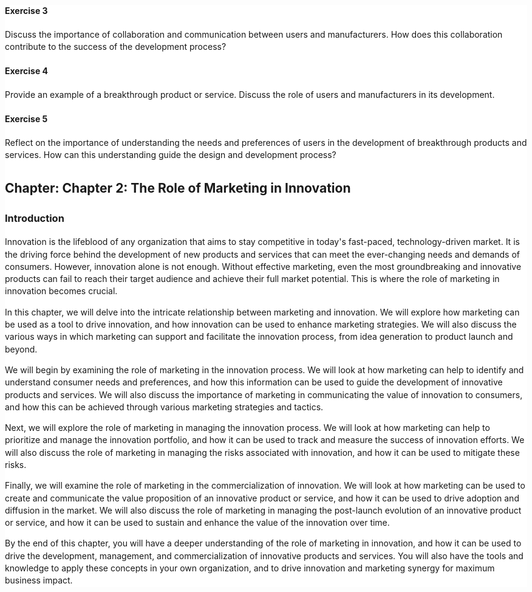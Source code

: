 #### Exercise 3
Discuss the importance of collaboration and communication between users and manufacturers. How does this collaboration contribute to the success of the development process?

#### Exercise 4
Provide an example of a breakthrough product or service. Discuss the role of users and manufacturers in its development.

#### Exercise 5
Reflect on the importance of understanding the needs and preferences of users in the development of breakthrough products and services. How can this understanding guide the design and development process?

## Chapter: Chapter 2: The Role of Marketing in Innovation

### Introduction

Innovation is the lifeblood of any organization that aims to stay competitive in today's fast-paced, technology-driven market. It is the driving force behind the development of new products and services that can meet the ever-changing needs and demands of consumers. However, innovation alone is not enough. Without effective marketing, even the most groundbreaking and innovative products can fail to reach their target audience and achieve their full market potential. This is where the role of marketing in innovation becomes crucial.

In this chapter, we will delve into the intricate relationship between marketing and innovation. We will explore how marketing can be used as a tool to drive innovation, and how innovation can be used to enhance marketing strategies. We will also discuss the various ways in which marketing can support and facilitate the innovation process, from idea generation to product launch and beyond.

We will begin by examining the role of marketing in the innovation process. We will look at how marketing can help to identify and understand consumer needs and preferences, and how this information can be used to guide the development of innovative products and services. We will also discuss the importance of marketing in communicating the value of innovation to consumers, and how this can be achieved through various marketing strategies and tactics.

Next, we will explore the role of marketing in managing the innovation process. We will look at how marketing can help to prioritize and manage the innovation portfolio, and how it can be used to track and measure the success of innovation efforts. We will also discuss the role of marketing in managing the risks associated with innovation, and how it can be used to mitigate these risks.

Finally, we will examine the role of marketing in the commercialization of innovation. We will look at how marketing can be used to create and communicate the value proposition of an innovative product or service, and how it can be used to drive adoption and diffusion in the market. We will also discuss the role of marketing in managing the post-launch evolution of an innovative product or service, and how it can be used to sustain and enhance the value of the innovation over time.

By the end of this chapter, you will have a deeper understanding of the role of marketing in innovation, and how it can be used to drive the development, management, and commercialization of innovative products and services. You will also have the tools and knowledge to apply these concepts in your own organization, and to drive innovation and marketing synergy for maximum business impact.



